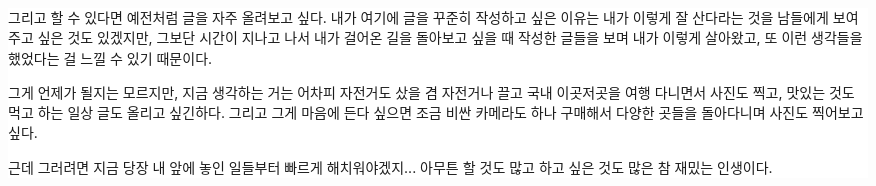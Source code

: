 그리고 할 수 있다면 예전처럼 글을 자주 올려보고 싶다. 내가 여기에 글을 꾸준히 작성하고 싶은 이유는 내가 이렇게 잘 산다라는 것을 남들에게 보여주고 싶은 것도
있겠지만, 그보단 시간이 지나고 나서 내가 걸어온 길을 돌아보고 싶을 때 작성한 글들을 보며 내가 이렇게 살아왔고, 또 이런 생각들을 했었다는 걸 느낄 수 있기
때문이다.

그게 언제가 될지는 모르지만, 지금 생각하는 거는 어차피 자전거도 샀을 겸 자전거나 끌고 국내 이곳저곳을 여행 다니면서 사진도 찍고, 맛있는 것도 먹고
하는 일상 글도 올리고 싶긴하다. 그리고 그게 마음에 든다 싶으면 조금 비싼 카메라도 하나 구매해서 다양한 곳들을 돌아다니며 사진도 찍어보고 싶다.

근데 그러려면 지금 당장 내 앞에 놓인 일들부터 빠르게 해치워야겠지... 아무튼 할 것도 많고 하고 싶은 것도 많은 참 재밌는 인생이다.
